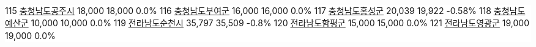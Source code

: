  <tr class="item">
    <td>115</td>
    <td><a href="/apt/충청남도공주시">충청남도공주시</a></td>
    <td>18,000</td>
    <td>18,000</td>
    <td>0.0%</td>
  </tr>

  <tr class="item">
    <td>116</td>
    <td><a href="/apt/충청남도부여군">충청남도부여군</a></td>
    <td>16,000</td>
    <td>16,000</td>
    <td>0.0%</td>
  </tr>

  <tr class="item">
    <td>117</td>
    <td><a href="/apt/충청남도홍성군">충청남도홍성군</a></td>
    <td>20,039</td>
    <td>19,922</td>
    <td>-0.58%</td>
  </tr>

  <tr class="item">
    <td>118</td>
    <td><a href="/apt/충청남도예산군">충청남도예산군</a></td>
    <td>10,000</td>
    <td>10,000</td>
    <td>0.0%</td>
  </tr>

  <tr class="item">
    <td>119</td>
    <td><a href="/apt/전라남도순천시">전라남도순천시</a></td>
    <td>35,797</td>
    <td>35,509</td>
    <td>-0.8%</td>
  </tr>

  <tr class="item">
    <td>120</td>
    <td><a href="/apt/전라남도함평군">전라남도함평군</a></td>
    <td>15,000</td>
    <td>15,000</td>
    <td>0.0%</td>
  </tr>

  <tr class="item">
    <td>121</td>
    <td><a href="/apt/전라남도영광군">전라남도영광군</a></td>
    <td>19,000</td>
    <td>19,000</td>
    <td>0.0%</td>
  </tr>
